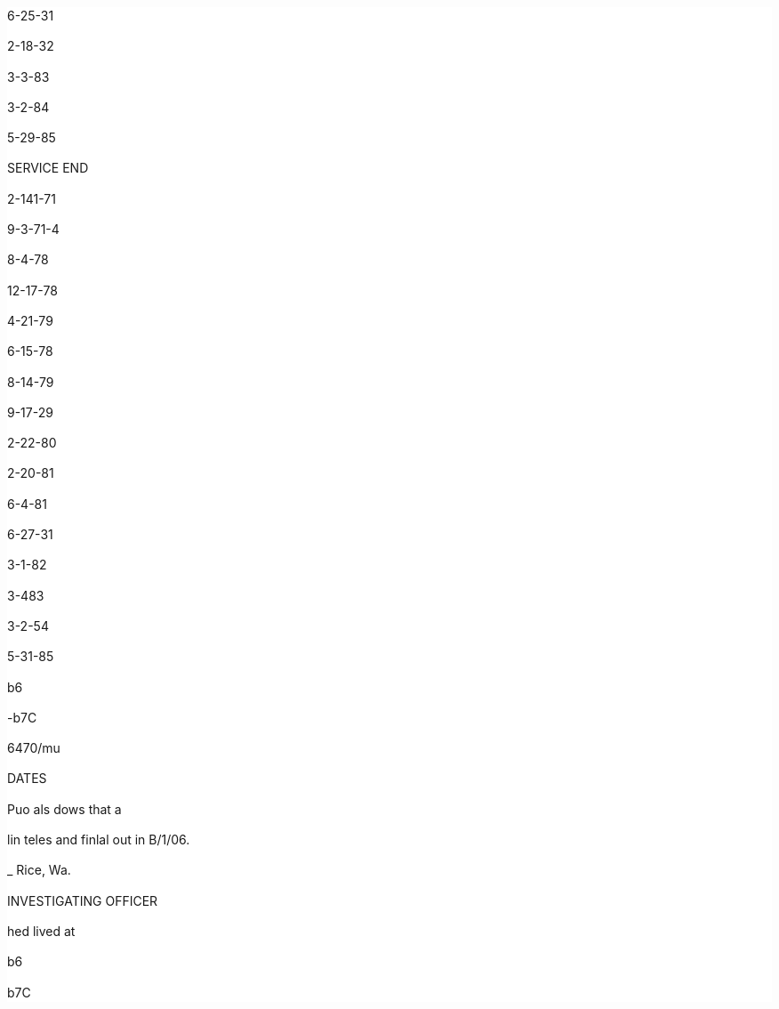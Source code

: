 6-25-31

2-18-32

3-3-83

3-2-84

5-29-85

SERVICE END

2-141-71

9-3-71-4

8-4-78

12-17-78

4-21-79

6-15-78

8-14-79

9-17-29

2-22-80

2-20-81

6-4-81

6-27-31

3-1-82

3-483

3-2-54

5-31-85

b6

-b7C

6470/mu

DATES

Puo als dows that a

lin teles and finlal out in B/1/06.

_ Rice, Wa.

INVESTIGATING OFFICER

hed lived at

b6

b7C
